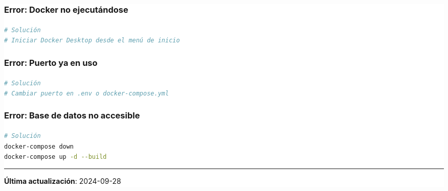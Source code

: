 ### Error: Docker no ejecutándose

```bash
# Solución
# Iniciar Docker Desktop desde el menú de inicio
```

### Error: Puerto ya en uso

```bash
# Solución
# Cambiar puerto en .env o docker-compose.yml
```

### Error: Base de datos no accesible

```bash
# Solución
docker-compose down
docker-compose up -d --build
```

---

**Última actualización**: 2024-09-28
